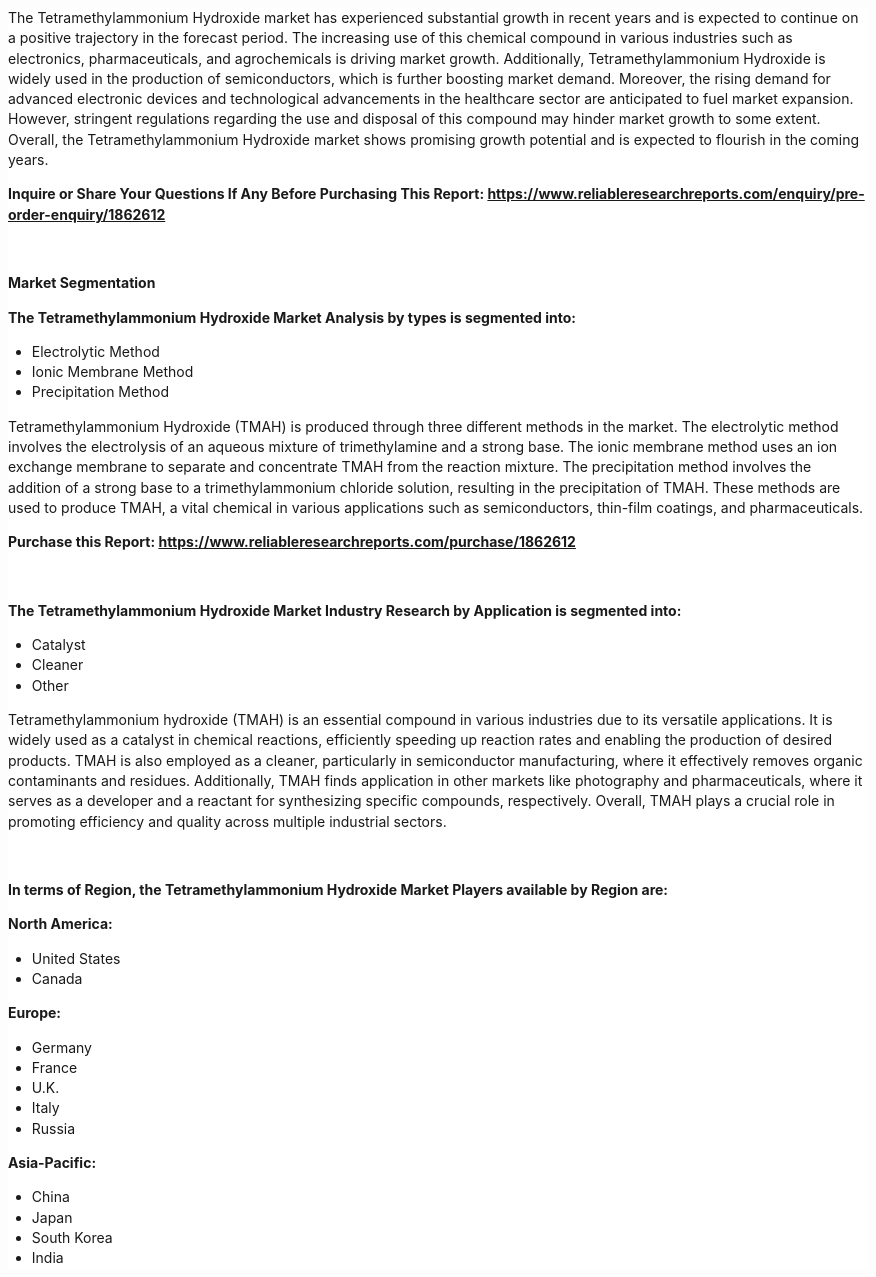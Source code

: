<p><p>The Tetramethylammonium Hydroxide market has experienced substantial growth in recent years and is expected to continue on a positive trajectory in the forecast period. The increasing use of this chemical compound in various industries such as electronics, pharmaceuticals, and agrochemicals is driving market growth. Additionally, Tetramethylammonium Hydroxide is widely used in the production of semiconductors, which is further boosting market demand. Moreover, the rising demand for advanced electronic devices and technological advancements in the healthcare sector are anticipated to fuel market expansion. However, stringent regulations regarding the use and disposal of this compound may hinder market growth to some extent. Overall, the Tetramethylammonium Hydroxide market shows promising growth potential and is expected to flourish in the coming years.</p></p>
<p><strong>Inquire or Share Your Questions If Any Before Purchasing This Report: <a href="https://www.reliableresearchreports.com/enquiry/pre-order-enquiry/1862612">https://www.reliableresearchreports.com/enquiry/pre-order-enquiry/1862612</a></strong></p>
<p>&nbsp;</p>
<p><strong>Market Segmentation</strong></p>
<p><strong>The Tetramethylammonium Hydroxide Market Analysis by types is segmented into:</strong></p>
<p><ul><li>Electrolytic Method</li><li>Ionic Membrane Method</li><li>Precipitation Method</li></ul></p>
<p><p>Tetramethylammonium Hydroxide (TMAH) is produced through three different methods in the market. The electrolytic method involves the electrolysis of an aqueous mixture of trimethylamine and a strong base. The ionic membrane method uses an ion exchange membrane to separate and concentrate TMAH from the reaction mixture. The precipitation method involves the addition of a strong base to a trimethylammonium chloride solution, resulting in the precipitation of TMAH. These methods are used to produce TMAH, a vital chemical in various applications such as semiconductors, thin-film coatings, and pharmaceuticals.</p></p>
<p><strong>Purchase this Report:&nbsp;<a href="https://www.reliableresearchreports.com/purchase/1862612">https://www.reliableresearchreports.com/purchase/1862612</a></strong></p>
<p>&nbsp;</p>
<p><strong>The Tetramethylammonium Hydroxide Market Industry Research by Application is segmented into:</strong></p>
<p><ul><li>Catalyst</li><li>Cleaner</li><li>Other</li></ul></p>
<p><p>Tetramethylammonium hydroxide (TMAH) is an essential compound in various industries due to its versatile applications. It is widely used as a catalyst in chemical reactions, efficiently speeding up reaction rates and enabling the production of desired products. TMAH is also employed as a cleaner, particularly in semiconductor manufacturing, where it effectively removes organic contaminants and residues. Additionally, TMAH finds application in other markets like photography and pharmaceuticals, where it serves as a developer and a reactant for synthesizing specific compounds, respectively. Overall, TMAH plays a crucial role in promoting efficiency and quality across multiple industrial sectors.</p></p>
<p>&nbsp;</p>
<p><strong>In terms of Region, the Tetramethylammonium Hydroxide Market Players available by Region are:</strong></p>
<p>
    <p> <strong> North America: </strong>
        <ul>
            <li>United States</li>
            <li>Canada</li>
        </ul>
        </p> 
    <p> <strong> Europe: </strong>
        <ul>
            <li>Germany</li>
            <li>France</li>
            <li>U.K.</li>
            <li>Italy</li>
            <li>Russia</li>
        </ul>
        </p> 
    <p> <strong> Asia-Pacific: </strong>
        <ul>
            <li>China</li>
            <li>Japan</li>
            <li>South Korea</li>
            <li>India</li>
